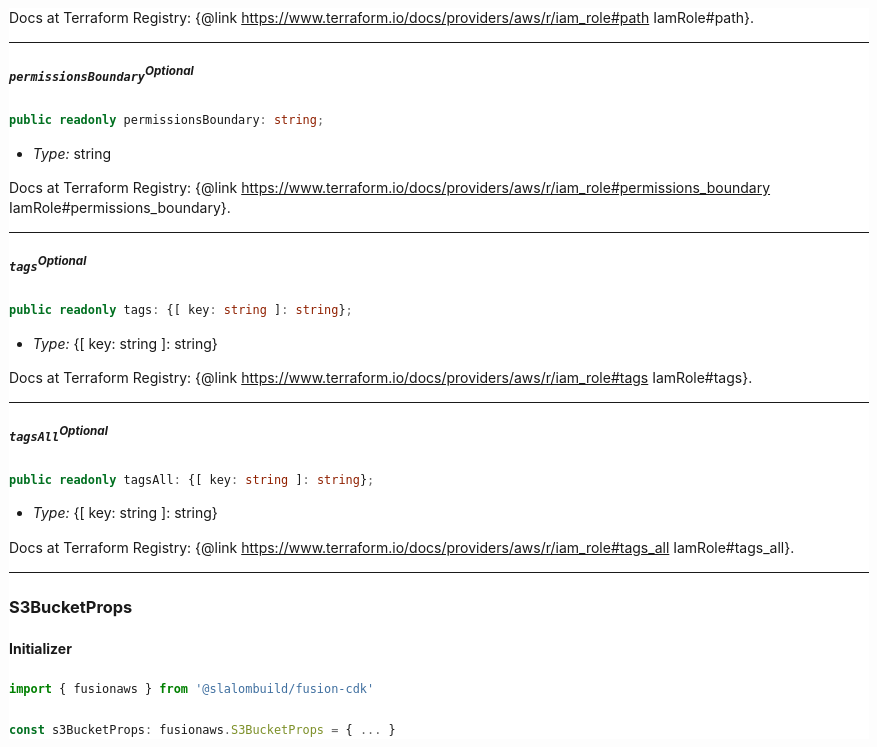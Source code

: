 Docs at Terraform Registry: {@link https://www.terraform.io/docs/providers/aws/r/iam_role#path IamRole#path}.

---

##### `permissionsBoundary`<sup>Optional</sup> <a name="permissionsBoundary" id="@slalombuild/fusion-cdk.fusionaws.IamRoleProps.property.permissionsBoundary"></a>

```typescript
public readonly permissionsBoundary: string;
```

- *Type:* string

Docs at Terraform Registry: {@link https://www.terraform.io/docs/providers/aws/r/iam_role#permissions_boundary IamRole#permissions_boundary}.

---

##### `tags`<sup>Optional</sup> <a name="tags" id="@slalombuild/fusion-cdk.fusionaws.IamRoleProps.property.tags"></a>

```typescript
public readonly tags: {[ key: string ]: string};
```

- *Type:* {[ key: string ]: string}

Docs at Terraform Registry: {@link https://www.terraform.io/docs/providers/aws/r/iam_role#tags IamRole#tags}.

---

##### `tagsAll`<sup>Optional</sup> <a name="tagsAll" id="@slalombuild/fusion-cdk.fusionaws.IamRoleProps.property.tagsAll"></a>

```typescript
public readonly tagsAll: {[ key: string ]: string};
```

- *Type:* {[ key: string ]: string}

Docs at Terraform Registry: {@link https://www.terraform.io/docs/providers/aws/r/iam_role#tags_all IamRole#tags_all}.

---

### S3BucketProps <a name="S3BucketProps" id="@slalombuild/fusion-cdk.fusionaws.S3BucketProps"></a>

#### Initializer <a name="Initializer" id="@slalombuild/fusion-cdk.fusionaws.S3BucketProps.Initializer"></a>

```typescript
import { fusionaws } from '@slalombuild/fusion-cdk'

const s3BucketProps: fusionaws.S3BucketProps = { ... }
```
